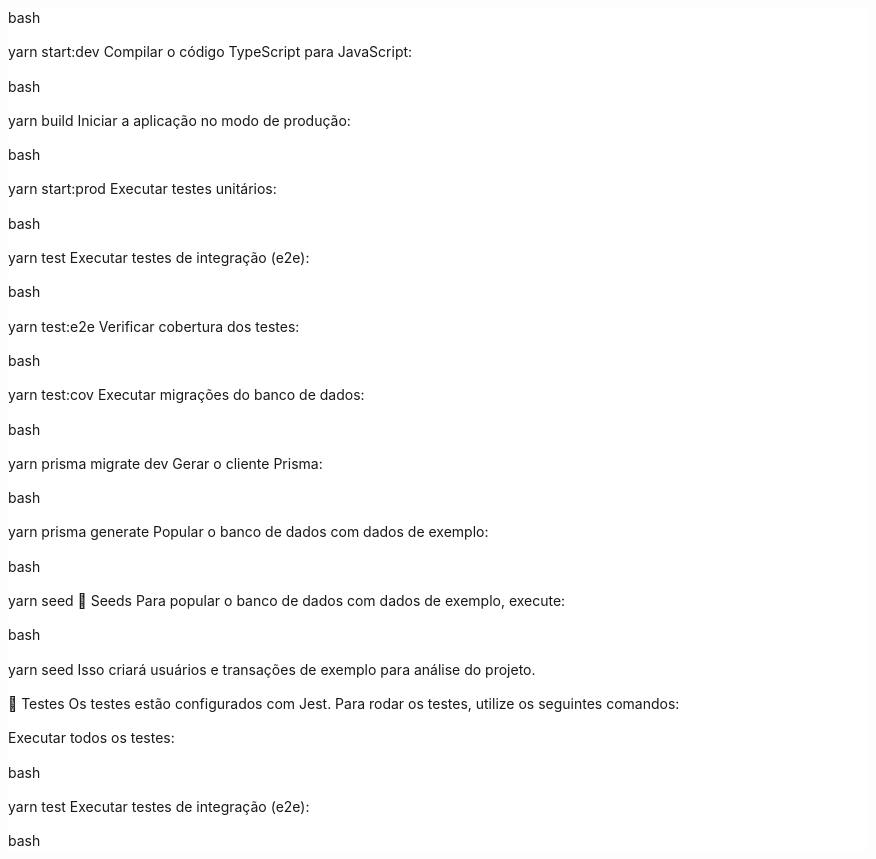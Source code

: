 bash

yarn start:dev
Compilar o código TypeScript para JavaScript:

bash

yarn build
Iniciar a aplicação no modo de produção:

bash

yarn start:prod
Executar testes unitários:

bash

yarn test
Executar testes de integração (e2e):

bash

yarn test:e2e
Verificar cobertura dos testes:

bash

yarn test:cov
Executar migrações do banco de dados:

bash

yarn prisma migrate dev
Gerar o cliente Prisma:

bash

yarn prisma generate
Popular o banco de dados com dados de exemplo:

bash

yarn seed
🌱 Seeds
Para popular o banco de dados com dados de exemplo, execute:

bash

yarn seed
Isso criará usuários e transações de exemplo para análise do projeto.

🧪 Testes
Os testes estão configurados com Jest. Para rodar os testes, utilize os seguintes comandos:

Executar todos os testes:

bash

yarn test
Executar testes de integração (e2e):

bash
